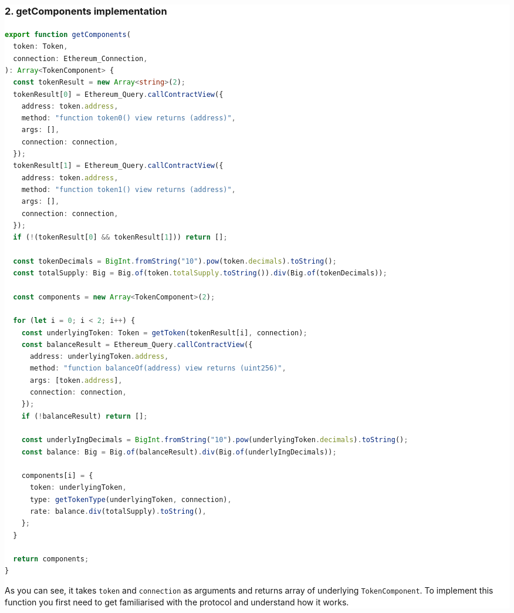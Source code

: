 ### 2. getComponents implementation
```typescript
export function getComponents(
  token: Token,
  connection: Ethereum_Connection,
): Array<TokenComponent> {
  const tokenResult = new Array<string>(2);
  tokenResult[0] = Ethereum_Query.callContractView({
    address: token.address,
    method: "function token0() view returns (address)",
    args: [],
    connection: connection,
  });
  tokenResult[1] = Ethereum_Query.callContractView({
    address: token.address,
    method: "function token1() view returns (address)",
    args: [],
    connection: connection,
  });
  if (!(tokenResult[0] && tokenResult[1])) return [];

  const tokenDecimals = BigInt.fromString("10").pow(token.decimals).toString();
  const totalSupply: Big = Big.of(token.totalSupply.toString()).div(Big.of(tokenDecimals));

  const components = new Array<TokenComponent>(2);

  for (let i = 0; i < 2; i++) {
    const underlyingToken: Token = getToken(tokenResult[i], connection);
    const balanceResult = Ethereum_Query.callContractView({
      address: underlyingToken.address,
      method: "function balanceOf(address) view returns (uint256)",
      args: [token.address],
      connection: connection,
    });
    if (!balanceResult) return [];

    const underlyIngDecimals = BigInt.fromString("10").pow(underlyingToken.decimals).toString();
    const balance: Big = Big.of(balanceResult).div(Big.of(underlyIngDecimals));

    components[i] = {
      token: underlyingToken,
      type: getTokenType(underlyingToken, connection),
      rate: balance.div(totalSupply).toString(),
    };
  }

  return components;
}
```

As you can see, it takes `token` and `connection` as arguments and returns array of underlying `TokenComponent`. To implement this function you first need to get familiarised with the protocol and understand how it works. 
